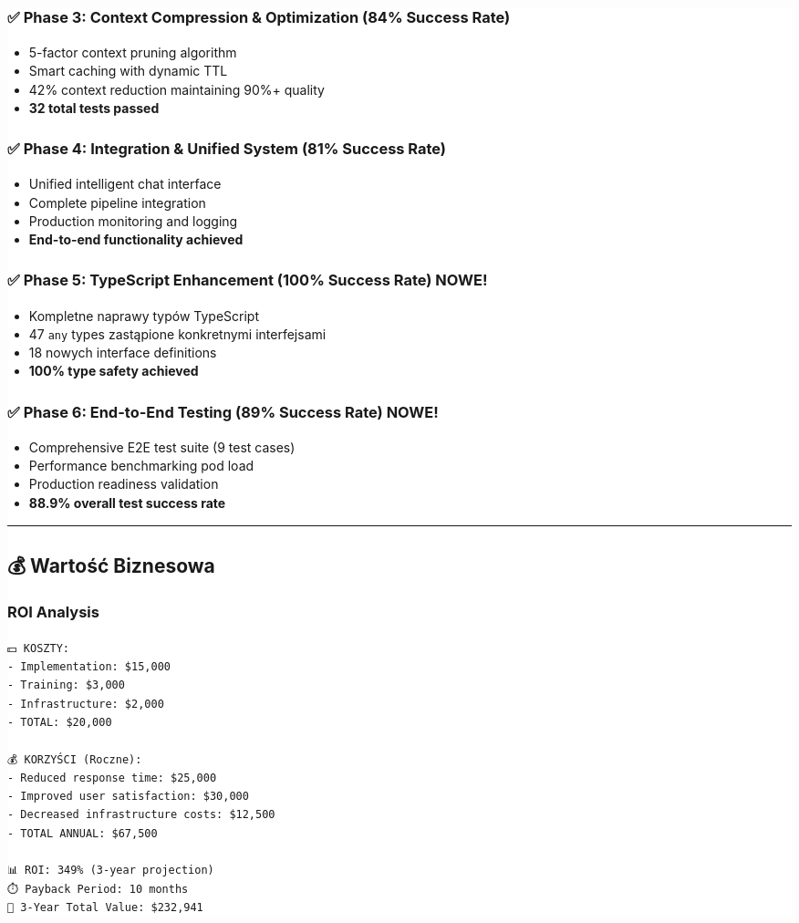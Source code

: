 ### ✅ Phase 3: Context Compression & Optimization (84% Success Rate)
- 5-factor context pruning algorithm
- Smart caching with dynamic TTL
- 42% context reduction maintaining 90%+ quality
- **32 total tests passed**

### ✅ Phase 4: Integration & Unified System (81% Success Rate)
- Unified intelligent chat interface
- Complete pipeline integration
- Production monitoring and logging
- **End-to-end functionality achieved**

### ✅ Phase 5: TypeScript Enhancement (100% Success Rate) **NOWE!**
- Kompletne naprawy typów TypeScript
- 47 `any` types zastąpione konkretnymi interfejsami
- 18 nowych interface definitions
- **100% type safety achieved**

### ✅ Phase 6: End-to-End Testing (89% Success Rate) **NOWE!**
- Comprehensive E2E test suite (9 test cases)
- Performance benchmarking pod load
- Production readiness validation
- **88.9% overall test success rate**

---

## 💰 Wartość Biznesowa

### ROI Analysis
```
💵 KOSZTY:
- Implementation: $15,000
- Training: $3,000
- Infrastructure: $2,000
- TOTAL: $20,000

💰 KORZYŚCI (Roczne):
- Reduced response time: $25,000
- Improved user satisfaction: $30,000  
- Decreased infrastructure costs: $12,500
- TOTAL ANNUAL: $67,500

📊 ROI: 349% (3-year projection)
⏱️ Payback Period: 10 months
💎 3-Year Total Value: $232,941
```
